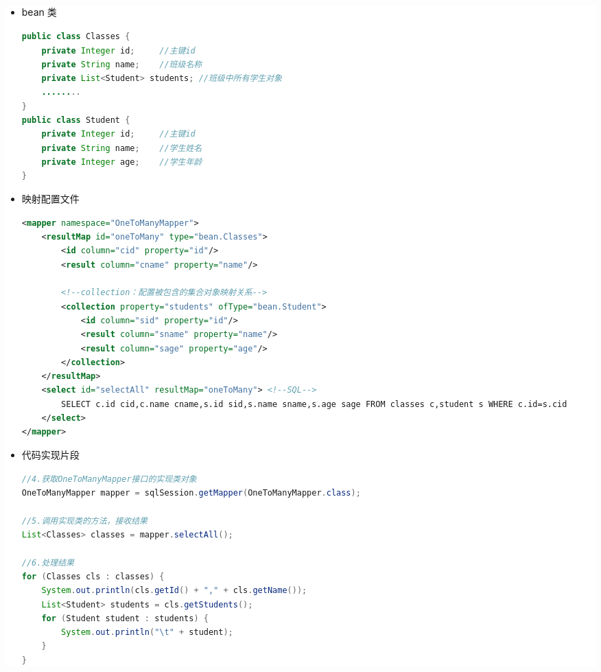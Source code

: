 * bean 类

  ```java
  public class Classes {
      private Integer id;     //主键id
      private String name;    //班级名称
      private List<Student> students; //班级中所有学生对象
      ........
  }
  public class Student {
      private Integer id;     //主键id
      private String name;    //学生姓名
      private Integer age;    //学生年龄
  }
  ```

* 映射配置文件

  ```xml
  <mapper namespace="OneToManyMapper">
      <resultMap id="oneToMany" type="bean.Classes">
          <id column="cid" property="id"/>
          <result column="cname" property="name"/>
  
          <!--collection：配置被包含的集合对象映射关系-->
          <collection property="students" ofType="bean.Student">
              <id column="sid" property="id"/>
              <result column="sname" property="name"/>
              <result column="sage" property="age"/>
          </collection>
      </resultMap>
      <select id="selectAll" resultMap="oneToMany"> <!--SQL-->
          SELECT c.id cid,c.name cname,s.id sid,s.name sname,s.age sage FROM classes c,student s WHERE c.id=s.cid
      </select>
  </mapper>
  ```

* 代码实现片段

  ```java
  //4.获取OneToManyMapper接口的实现类对象
  OneToManyMapper mapper = sqlSession.getMapper(OneToManyMapper.class);
  
  //5.调用实现类的方法，接收结果
  List<Classes> classes = mapper.selectAll();
  
  //6.处理结果
  for (Classes cls : classes) {
      System.out.println(cls.getId() + "," + cls.getName());
      List<Student> students = cls.getStudents();
      for (Student student : students) {
          System.out.println("\t" + student);
      }
  }
  ```
